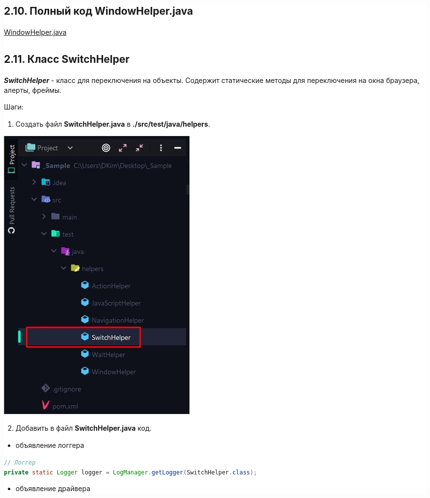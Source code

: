 ## 2.10. Полный код WindowHelper.java

[WindowHelper.java](_Sample_03/src/test/java/helpers/WindowHelper.java)

## 2.11. Класс SwitchHelper

***SwitchHelper*** - класс для переключения на объекты.
Содержит статические методы для переключения на окна браузера, алерты, фреймы.

Шаги:

1. Создать файл **SwitchHelper.java** в **./src/test/java/helpers**.

![New Maven Project - SwitchHelper.java](./_Files/2.%20New%20Project/2.%20Helpers/07.jpg "New Project - SwitchHelper.java")

2. Добавить в файл **SwitchHelper.java** код.

* объявление логгера

```java
// Логгер
private static Logger logger = LogManager.getLogger(SwitchHelper.class);
```

* объявление драйвера
